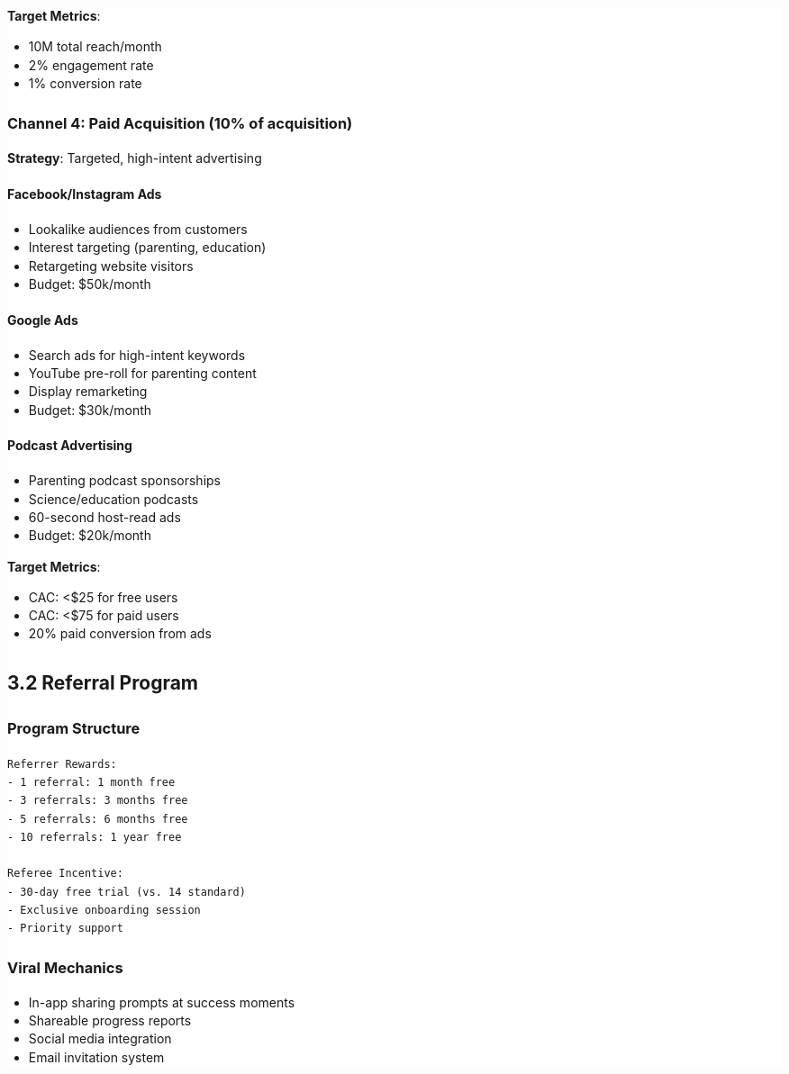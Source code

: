 **Target Metrics**:
- 10M total reach/month
- 2% engagement rate
- 1% conversion rate

### Channel 4: Paid Acquisition (10% of acquisition)
**Strategy**: Targeted, high-intent advertising

#### Facebook/Instagram Ads
- Lookalike audiences from customers
- Interest targeting (parenting, education)
- Retargeting website visitors
- Budget: $50k/month

#### Google Ads
- Search ads for high-intent keywords
- YouTube pre-roll for parenting content
- Display remarketing
- Budget: $30k/month

#### Podcast Advertising
- Parenting podcast sponsorships
- Science/education podcasts
- 60-second host-read ads
- Budget: $20k/month

**Target Metrics**:
- CAC: <$25 for free users
- CAC: <$75 for paid users
- 20% paid conversion from ads

## 3.2 Referral Program

### Program Structure
```
Referrer Rewards:
- 1 referral: 1 month free
- 3 referrals: 3 months free
- 5 referrals: 6 months free
- 10 referrals: 1 year free

Referee Incentive:
- 30-day free trial (vs. 14 standard)
- Exclusive onboarding session
- Priority support
```

### Viral Mechanics
- In-app sharing prompts at success moments
- Shareable progress reports
- Social media integration
- Email invitation system
